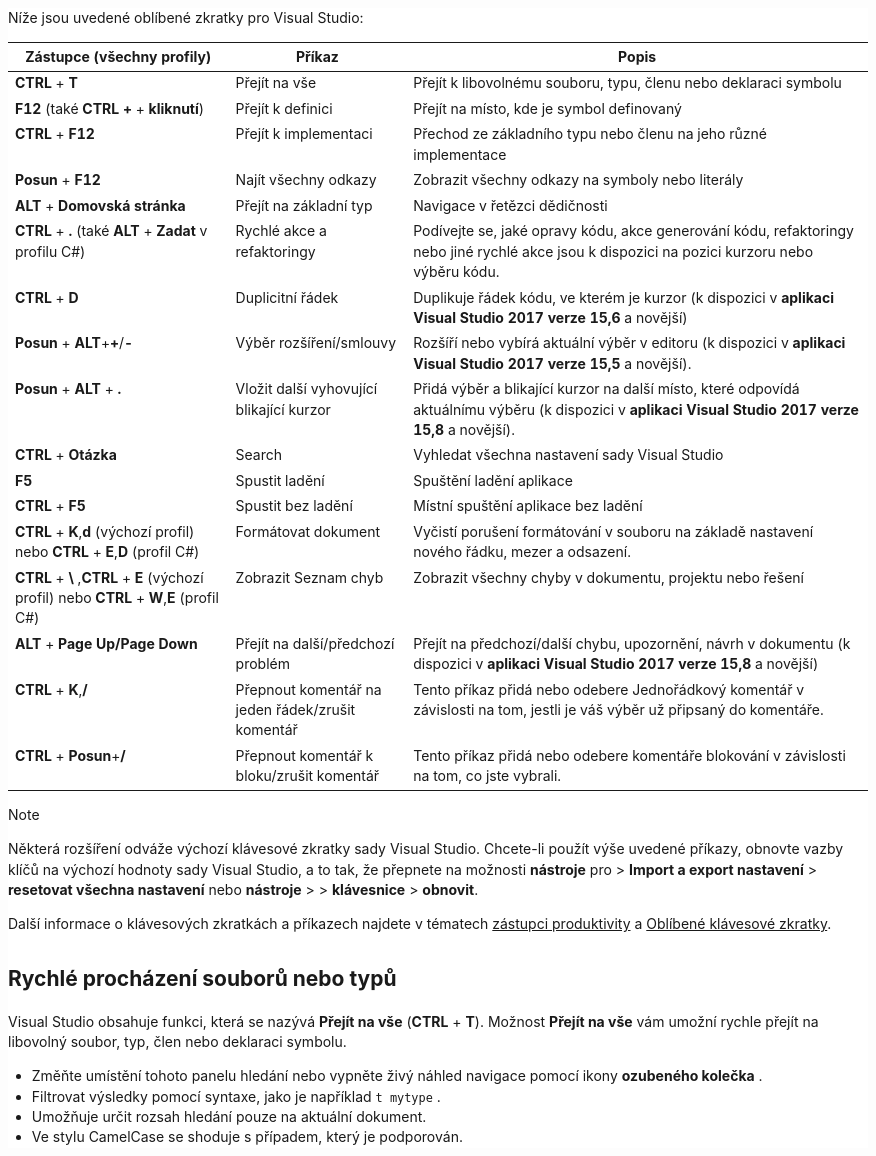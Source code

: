 Níže jsou uvedené oblíbené zkratky pro Visual Studio:

| Zástupce (všechny profily) | Příkaz | Popis |
|-|-|-|
| **CTRL** + **T** | Přejít na vše | Přejít k libovolnému souboru, typu, členu nebo deklaraci symbolu |
| **F12** (také **CTRL +** + **kliknutí**) | Přejít k definici | Přejít na místo, kde je symbol definovaný |
| **CTRL** + **F12** | Přejít k implementaci | Přechod ze základního typu nebo členu na jeho různé implementace |
| **Posun** + **F12** | Najít všechny odkazy | Zobrazit všechny odkazy na symboly nebo literály |
| **ALT** + **Domovská stránka** | Přejít na základní typ | Navigace v řetězci dědičnosti |
| **CTRL** + **.** (také **ALT** + **Zadat** v profilu C#) | Rychlé akce a refaktoringy | Podívejte se, jaké opravy kódu, akce generování kódu, refaktoringy nebo jiné rychlé akce jsou k dispozici na pozici kurzoru nebo výběru kódu. |
| **CTRL** + **D** | Duplicitní řádek | Duplikuje řádek kódu, ve kterém je kurzor (k dispozici v **aplikaci Visual Studio 2017 verze 15,6** a novější) |
| **Posun** + **ALT**+**+**/**-** | Výběr rozšíření/smlouvy | Rozšíří nebo vybírá aktuální výběr v editoru (k dispozici v **aplikaci Visual Studio 2017 verze 15,5** a novější). |
| **Posun**  +  **ALT**  +  **.** | Vložit další vyhovující blikající kurzor | Přidá výběr a blikající kurzor na další místo, které odpovídá aktuálnímu výběru (k dispozici v **aplikaci Visual Studio 2017 verze 15,8** a novější). |
| **CTRL** + **Otázka** | Search | Vyhledat všechna nastavení sady Visual Studio |
| **F5** | Spustit ladění | Spuštění ladění aplikace |
| **CTRL** + **F5** | Spustit bez ladění | Místní spuštění aplikace bez ladění |
| **CTRL** + **K**,**d** (výchozí profil) nebo **CTRL** + **E**,**D** (profil C#) | Formátovat dokument | Vyčistí porušení formátování v souboru na základě nastavení nového řádku, mezer a odsazení. |
| **CTRL** + **\\** ,**CTRL** + **E** (výchozí profil) nebo **CTRL** + **W**,**E** (profil C#) | Zobrazit Seznam chyb | Zobrazit všechny chyby v dokumentu, projektu nebo řešení |
| **ALT**  +  **Page Up/Page Down** | Přejít na další/předchozí problém | Přejít na předchozí/další chybu, upozornění, návrh v dokumentu (k dispozici v **aplikaci Visual Studio 2017 verze 15,8** a novější) |
| **CTRL** + **K**,**/** | Přepnout komentář na jeden řádek/zrušit komentář | Tento příkaz přidá nebo odebere Jednořádkový komentář v závislosti na tom, jestli je váš výběr už připsaný do komentáře. |
| **CTRL** + **Posun**+**/** | Přepnout komentář k bloku/zrušit komentář | Tento příkaz přidá nebo odebere komentáře blokování v závislosti na tom, co jste vybrali. |

> [!NOTE]
> Některá rozšíření odváže výchozí klávesové zkratky sady Visual Studio. Chcete-li použít výše uvedené příkazy, obnovte vazby klíčů na výchozí hodnoty sady Visual Studio, a to tak, že přepnete na možnosti **nástroje** pro  >  **Import a export nastavení**  >  **resetovat všechna nastavení** nebo **nástroje**  >    >  **klávesnice**  >  **obnovit**.

Další informace o klávesových zkratkách a příkazech najdete v tématech [zástupci produktivity](../ide/productivity-shortcuts.md) a [Oblíbené klávesové zkratky](default-keyboard-shortcuts-for-frequently-used-commands-in-visual-studio.md).

## <a name="navigate-quickly-to-files-or-types"></a>Rychlé procházení souborů nebo typů

Visual Studio obsahuje funkci, která se nazývá **Přejít na vše** (**CTRL** + **T**). Možnost **Přejít na vše** vám umožní rychle přejít na libovolný soubor, typ, člen nebo deklaraci symbolu.

- Změňte umístění tohoto panelu hledání nebo vypněte živý náhled navigace pomocí ikony **ozubeného kolečka** .
- Filtrovat výsledky pomocí syntaxe, jako je například `t mytype` .
- Umožňuje určit rozsah hledání pouze na aktuální dokument.
- Ve stylu CamelCase se shoduje s případem, který je podporován.
